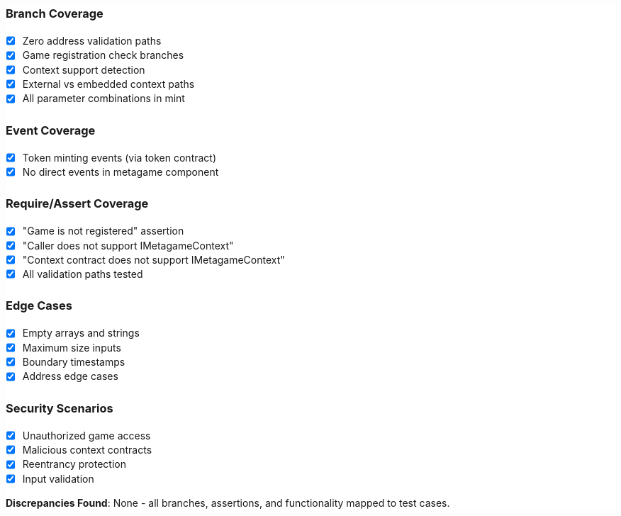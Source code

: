 ### Branch Coverage
- [x] Zero address validation paths
- [x] Game registration check branches
- [x] Context support detection
- [x] External vs embedded context paths
- [x] All parameter combinations in mint

### Event Coverage
- [x] Token minting events (via token contract)
- [x] No direct events in metagame component

### Require/Assert Coverage
- [x] "Game is not registered" assertion
- [x] "Caller does not support IMetagameContext"
- [x] "Context contract does not support IMetagameContext"
- [x] All validation paths tested

### Edge Cases
- [x] Empty arrays and strings
- [x] Maximum size inputs
- [x] Boundary timestamps
- [x] Address edge cases

### Security Scenarios
- [x] Unauthorized game access
- [x] Malicious context contracts
- [x] Reentrancy protection
- [x] Input validation

**Discrepancies Found**: None - all branches, assertions, and functionality mapped to test cases.